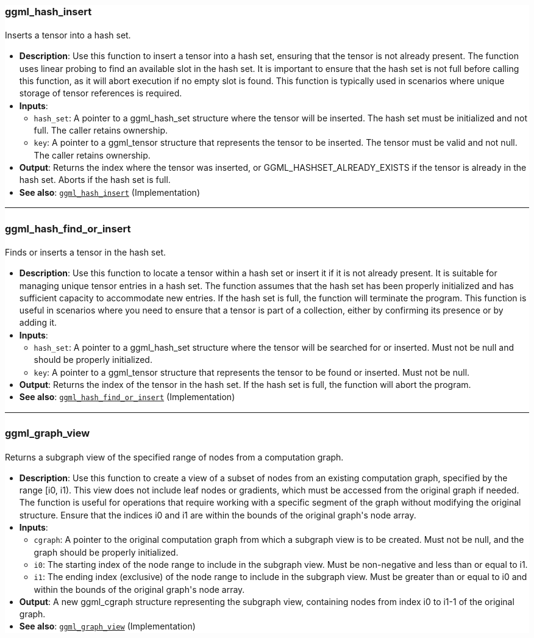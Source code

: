 ### ggml\_hash\_insert
Inserts a tensor into a hash set.
- **Description**: Use this function to insert a tensor into a hash set, ensuring that the tensor is not already present. The function uses linear probing to find an available slot in the hash set. It is important to ensure that the hash set is not full before calling this function, as it will abort execution if no empty slot is found. This function is typically used in scenarios where unique storage of tensor references is required.
- **Inputs**:
    - `hash_set`: A pointer to a ggml_hash_set structure where the tensor will be inserted. The hash set must be initialized and not full. The caller retains ownership.
    - `key`: A pointer to a ggml_tensor structure that represents the tensor to be inserted. The tensor must be valid and not null. The caller retains ownership.
- **Output**: Returns the index where the tensor was inserted, or GGML_HASHSET_ALREADY_EXISTS if the tensor is already in the hash set. Aborts if the hash set is full.
- **See also**: [`ggml_hash_insert`](#ggml_hash_insert)  (Implementation)


---
### ggml\_hash\_find\_or\_insert
Finds or inserts a tensor in the hash set.
- **Description**: Use this function to locate a tensor within a hash set or insert it if it is not already present. It is suitable for managing unique tensor entries in a hash set. The function assumes that the hash set has been properly initialized and has sufficient capacity to accommodate new entries. If the hash set is full, the function will terminate the program. This function is useful in scenarios where you need to ensure that a tensor is part of a collection, either by confirming its presence or by adding it.
- **Inputs**:
    - `hash_set`: A pointer to a ggml_hash_set structure where the tensor will be searched for or inserted. Must not be null and should be properly initialized.
    - `key`: A pointer to a ggml_tensor structure that represents the tensor to be found or inserted. Must not be null.
- **Output**: Returns the index of the tensor in the hash set. If the hash set is full, the function will abort the program.
- **See also**: [`ggml_hash_find_or_insert`](#ggml_hash_find_or_insert)  (Implementation)


---
### ggml\_graph\_view
Returns a subgraph view of the specified range of nodes from a computation graph.
- **Description**: Use this function to create a view of a subset of nodes from an existing computation graph, specified by the range [i0, i1). This view does not include leaf nodes or gradients, which must be accessed from the original graph if needed. The function is useful for operations that require working with a specific segment of the graph without modifying the original structure. Ensure that the indices i0 and i1 are within the bounds of the original graph's node array.
- **Inputs**:
    - `cgraph`: A pointer to the original computation graph from which a subgraph view is to be created. Must not be null, and the graph should be properly initialized.
    - `i0`: The starting index of the node range to include in the subgraph view. Must be non-negative and less than or equal to i1.
    - `i1`: The ending index (exclusive) of the node range to include in the subgraph view. Must be greater than or equal to i0 and within the bounds of the original graph's node array.
- **Output**: A new ggml_cgraph structure representing the subgraph view, containing nodes from index i0 to i1-1 of the original graph.
- **See also**: [`ggml_graph_view`](ggml.c.driver.md#ggml_graph_view)  (Implementation)
